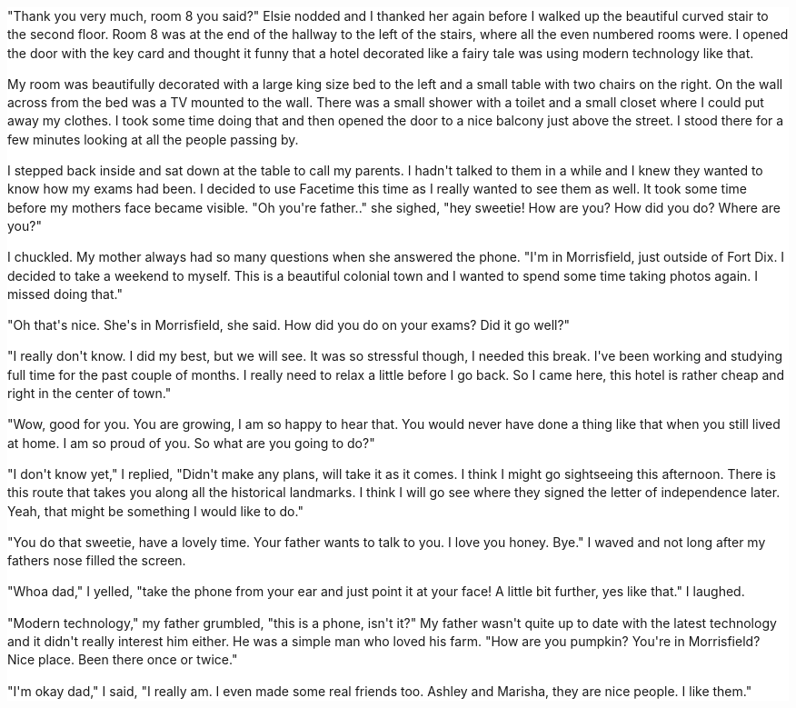 "Thank you very much, room 8 you said?" Elsie nodded and I thanked her again
before I walked up the beautiful curved stair to the second floor. Room 8 was
at the end of the hallway to the left of the stairs, where all the even
numbered rooms were. I opened the door with the key card and thought it funny
that a hotel decorated like a fairy tale was using modern technology like that.

My room was beautifully decorated with a large king size bed to the left and a
small table with two chairs on the right. On the wall across from the bed was a
TV mounted to the wall. There was a small shower with a toilet and a small
closet where I could put away my clothes. I took some time doing that and then
opened the door to a nice balcony just above the street. I stood there for a
few minutes looking at all the people passing by.

I stepped back inside and sat down at the table to call my parents. I hadn't
talked to them in a while and I knew they wanted to know how my exams had been.
I decided to use Facetime this time as I really wanted to see them as well. It
took some time before my mothers face became visible. "Oh you're father.." she
sighed, "hey sweetie! How are you? How did you do? Where are you?"

I chuckled. My mother always had so many questions when she answered the phone.
"I'm in Morrisfield, just outside of Fort Dix. I decided to take a weekend to
myself. This is a beautiful colonial town and I wanted to spend some time
taking photos again. I missed doing that."

"Oh that's nice. She's in Morrisfield, she said. How did you do on your exams?
Did it go well?"

"I really don't know. I did my best, but we will see. It was so stressful
though, I needed this break. I've been working and studying full time for the
past couple of months. I really need to relax a little before I go back. So I
came here, this hotel is rather cheap and right in the center of town."

"Wow, good for you. You are growing, I am so happy to hear that. You would
never have done a thing like that when you still lived at home. I am so proud
of you. So what are you going to do?"

"I don't know yet," I replied, "Didn't make any plans, will take it as it
comes. I think I might go sightseeing this afternoon. There is this route that
takes you along all the historical landmarks. I think I will go see where they
signed the letter of independence later. Yeah, that might be something I would
like to do."

"You do that sweetie, have a lovely time. Your father wants to talk to you. I
love you honey. Bye." I waved and not long after my fathers nose filled the
screen.

"Whoa dad," I yelled, "take the phone from your ear and just point it at your
face! A little bit further, yes like that." I laughed.

"Modern technology," my father grumbled, "this is a phone, isn't it?" My father
wasn't quite up to date with the latest technology and it didn't really
interest him either. He was a simple man who loved his farm. "How are you
pumpkin? You're in Morrisfield? Nice place. Been there once or twice."

"I'm okay dad," I said, "I really am. I even made some real friends too. Ashley
and Marisha, they are nice people. I like them."
